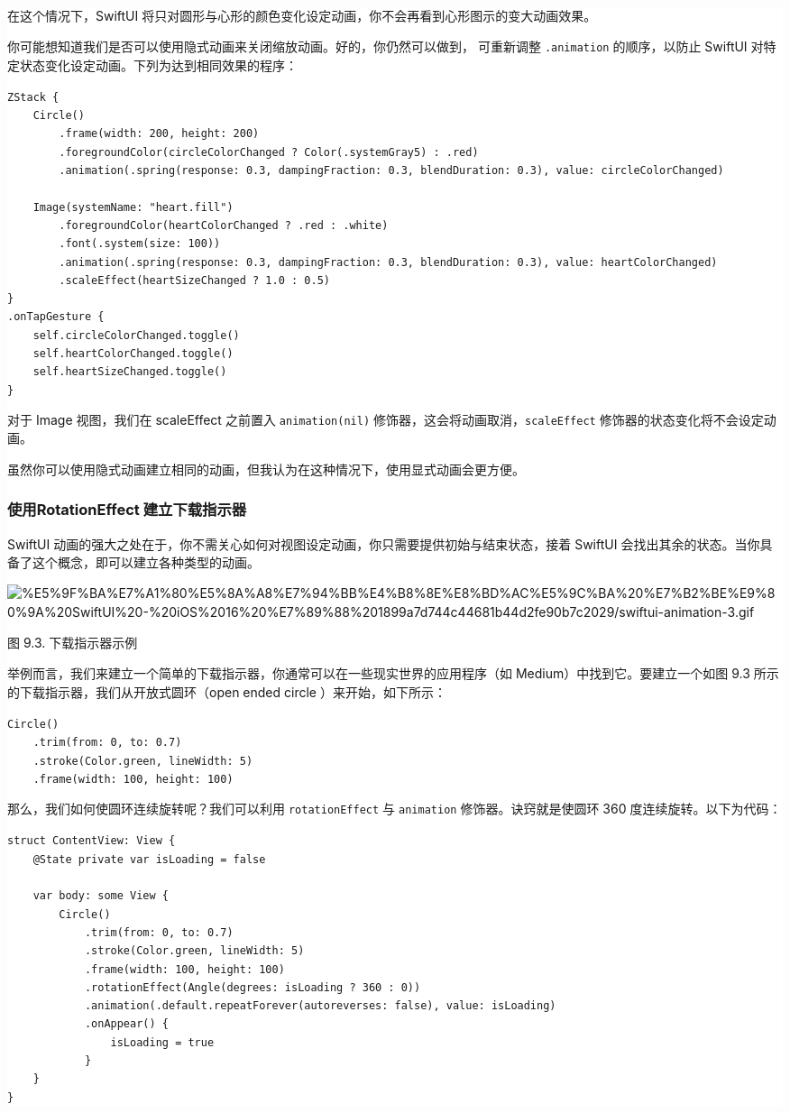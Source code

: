 在这个情况下，SwiftUI 将只对圆形与心形的颜色变化设定动画，你不会再看到心形图示的变大动画效果。

你可能想知道我们是否可以使用隐式动画来关闭缩放动画。好的，你仍然可以做到， 可重新调整 `.animation` 的顺序，以防止 SwiftUI 对特定状态变化设定动画。下列为达到相同效果的程序：

```
ZStack {
    Circle()
        .frame(width: 200, height: 200)
        .foregroundColor(circleColorChanged ? Color(.systemGray5) : .red)
        .animation(.spring(response: 0.3, dampingFraction: 0.3, blendDuration: 0.3), value: circleColorChanged)

    Image(systemName: "heart.fill")
        .foregroundColor(heartColorChanged ? .red : .white)
        .font(.system(size: 100))
        .animation(.spring(response: 0.3, dampingFraction: 0.3, blendDuration: 0.3), value: heartColorChanged)
        .scaleEffect(heartSizeChanged ? 1.0 : 0.5)
}
.onTapGesture {
    self.circleColorChanged.toggle()
    self.heartColorChanged.toggle()
    self.heartSizeChanged.toggle()
}

```

对于 Image 视图，我们在 scaleEffect 之前置入 `animation(nil)` 修饰器，这会将动画取消，`scaleEffect` 修饰器的状态变化将不会设定动画。

虽然你可以使用隐式动画建立相同的动画，但我认为在这种情况下，使用显式动画会更方便。

### 使用RotationEffect 建立下载指示器

SwiftUI 动画的强大之处在于，你不需关心如何对视图设定动画，你只需要提供初始与结束状态，接着 SwiftUI 会找出其余的状态。当你具备了这个概念，即可以建立各种类型的动画。

![%E5%9F%BA%E7%A1%80%E5%8A%A8%E7%94%BB%E4%B8%8E%E8%BD%AC%E5%9C%BA%20%E7%B2%BE%E9%80%9A%20SwiftUI%20-%20iOS%2016%20%E7%89%88%201899a7d744c44681b44d2fe90b7c2029/swiftui-animation-3.gif](%E5%9F%BA%E7%A1%80%E5%8A%A8%E7%94%BB%E4%B8%8E%E8%BD%AC%E5%9C%BA%20%E7%B2%BE%E9%80%9A%20SwiftUI%20-%20iOS%2016%20%E7%89%88%201899a7d744c44681b44d2fe90b7c2029/swiftui-animation-3.gif)

图 9.3. 下载指示器示例

举例而言，我们来建立一个简单的下载指示器，你通常可以在一些现实世界的应用程序（如 Medium）中找到它。要建立一个如图 9.3 所示的下载指示器，我们从开放式圆环（open ended circle ）来开始，如下所示：

```
Circle()
    .trim(from: 0, to: 0.7)
    .stroke(Color.green, lineWidth: 5)
    .frame(width: 100, height: 100)

```

那么，我们如何使圆环连续旋转呢？我们可以利用 `rotationEffect` 与 `animation` 修饰器。诀窍就是使圆环 360 度连续旋转。以下为代码：

```
struct ContentView: View {
    @State private var isLoading = false

    var body: some View {
        Circle()
            .trim(from: 0, to: 0.7)
            .stroke(Color.green, lineWidth: 5)
            .frame(width: 100, height: 100)
            .rotationEffect(Angle(degrees: isLoading ? 360 : 0))
            .animation(.default.repeatForever(autoreverses: false), value: isLoading)
            .onAppear() {
                isLoading = true
            }
    }
}

```
